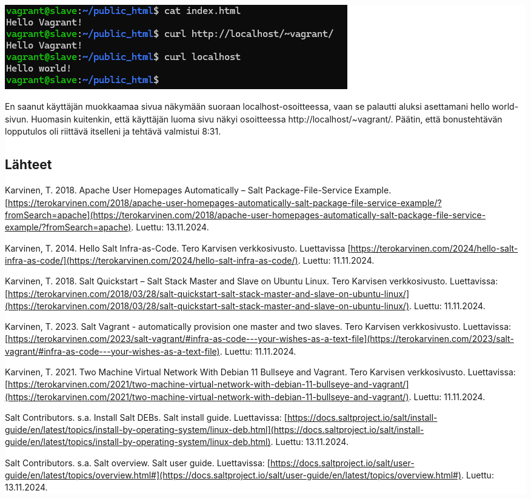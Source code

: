 ![Apache etusivut](Kuvat/h2_etusivut.png)

En saanut käyttäjän muokkaamaa sivua näkymään suoraan localhost-osoitteessa, vaan se palautti aluksi asettamani hello world-sivun. Huomasin kuitenkin, että käyttäjän luoma sivu näkyi osoitteessa http://localhost/~vagrant/. Päätin, että bonustehtävän lopputulos oli riittävä itselleni ja tehtävä valmistui 8:31.

## Lähteet

Karvinen, T. 2018. Apache User Homepages Automatically – Salt Package-File-Service Example. [https://terokarvinen.com/2018/apache-user-homepages-automatically-salt-package-file-service-example/?fromSearch=apache](https://terokarvinen.com/2018/apache-user-homepages-automatically-salt-package-file-service-example/?fromSearch=apache). Luettu: 13.11.2024.

Karvinen, T. 2014. Hello Salt Infra-as-Code. Tero Karvisen verkkosivusto. Luettavissa [https://terokarvinen.com/2024/hello-salt-infra-as-code/](https://terokarvinen.com/2024/hello-salt-infra-as-code/). Luettu: 11.11.2024.

Karvinen, T. 2018. Salt Quickstart – Salt Stack Master and Slave on Ubuntu Linux. Tero Karvisen verkkosivusto. Luettavissa: [https://terokarvinen.com/2018/03/28/salt-quickstart-salt-stack-master-and-slave-on-ubuntu-linux/](https://terokarvinen.com/2018/03/28/salt-quickstart-salt-stack-master-and-slave-on-ubuntu-linux/). Luettu: 11.11.2024.

Karvinen, T. 2023. Salt Vagrant - automatically provision one master and two slaves. Tero Karvisen verkkosivusto.  Luettavissa: [https://terokarvinen.com/2023/salt-vagrant/#infra-as-code---your-wishes-as-a-text-file](https://terokarvinen.com/2023/salt-vagrant/#infra-as-code---your-wishes-as-a-text-file). Luettu: 11.11.2024.

Karvinen, T. 2021. Two Machine Virtual Network With Debian 11 Bullseye and Vagrant. Tero Karvisen verkkosivusto. Luettavissa: [https://terokarvinen.com/2021/two-machine-virtual-network-with-debian-11-bullseye-and-vagrant/](https://terokarvinen.com/2021/two-machine-virtual-network-with-debian-11-bullseye-and-vagrant/). Luettu: 11.11.2024.

Salt Contributors. s.a. Install Salt DEBs. Salt install guide. Luettavissa: [https://docs.saltproject.io/salt/install-guide/en/latest/topics/install-by-operating-system/linux-deb.html](https://docs.saltproject.io/salt/install-guide/en/latest/topics/install-by-operating-system/linux-deb.html). Luettu: 13.11.2024.

Salt Contributors. s.a. Salt overview. Salt user guide. Luettavissa: [https://docs.saltproject.io/salt/user-guide/en/latest/topics/overview.html#](https://docs.saltproject.io/salt/user-guide/en/latest/topics/overview.html#). Luettu: 13.11.2024.
